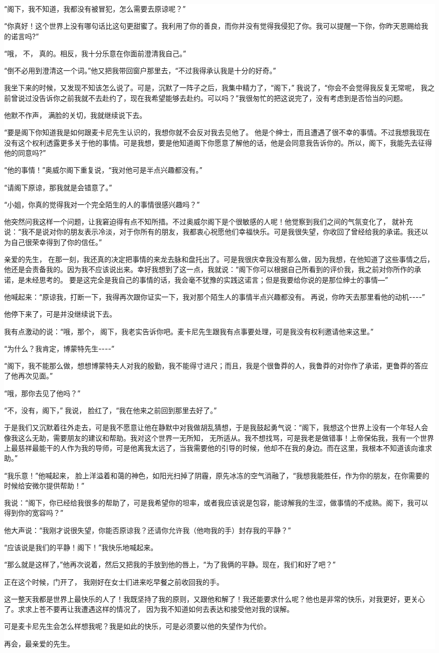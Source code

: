 <p>&ldquo;阁下，我不知道，我都没有被冒犯，怎么需要去原谅呢？&rdquo;</p>
<p>&ldquo;你真好！这个世界上没有哪句话比这句更甜蜜了。我利用了你的善良，而你并没有觉得我侵犯了你。我可以提醒一下你，你昨天恩赐给我的诺言吗?&rdquo;</p>
<p>&ldquo;哦， 不， 真的。相反，我十分乐意在你面前澄清我自己。&rdquo;</p>
<p>&ldquo;倒不必用到澄清这一个词。&rdquo;他又把我带回窗户那里去，&ldquo;不过我得承认我是十分的好奇。&rdquo;</p>
<p>我坐下来的时候，又发现不知该怎么说了。可是，沉默了一阵子之后，我集中精力了，&ldquo;阁下，&rdquo; 我说了，&ldquo;你会不会觉得我反复无常呢， 我之前曾说过没告诉你之前我就不去赴约了，现在我希望能够去赴约。可以吗？&rdquo;我很匆忙的把这说完了，没有考虑到是否恰当的问题。</p>
<p>他默不作声， 满脸的关切，我就继续说下去。</p>
<p>&ldquo;要是阁下你知道我是如何跟麦卡尼先生认识的，我想你就不会反对我去见他了。 他是个绅士，而且遭遇了很不幸的事情。不过我想我现在没有这个权利透露更多关于他的事情。可是我想，要是他知道阁下你愿意了解他的话，他是会同意我告诉你的。所以，阁下，我能先去征得他的同意吗?&rdquo;</p>
<p>&ldquo;他的事情！&rdquo;奥威尔阁下重复说，&ldquo;我对他可是半点兴趣都没有。&rdquo;</p>
<p>&ldquo;请阁下原谅，那我就是会错意了。&rdquo;</p>
<p>&ldquo;小姐，你真的觉得我对一个完全陌生的人的事情很感兴趣吗？&rdquo;</p>
<p>他突然问我这样一个问题，让我窘迫得有点不知所措。不过奥威尔阁下是个很敏感的人呢！他觉察到我们之间的气氛变化了， 就补充说：&ldquo;我不是说对你的朋友表示冷淡，对于你所有的朋友，我都衷心祝愿他们幸福快乐。可是我很失望，你收回了曾经给我的承诺。我还以为自己很荣幸得到了你的信任。&rdquo;</p>
<p>亲爱的先生， 在那一刻，我还真的决定把事情的来龙去脉和盘托出了。可是我很庆幸我没有那么做，因为我想，在他知道了这些事情之后，他还是会责备我的。因为我不应该说出来。幸好我想到了这一点，我就说：&ldquo;阁下你可以根据自己所看到的评价我，我之前对你所作的承诺，是未经思考的。 要是这完全是我自己的事情的话，我会毫不犹豫的实践这诺言；但是我要给你说的是那位绅士的事情&mdash;&rdquo;</p>
<p>他喊起来：&ldquo;原谅我，打断一下，我得再次跟你证实一下，我对那个陌生人的事情半点兴趣都没有。 再说，你昨天去那里看他的动机----&rdquo;</p>
<p>他停下来了，可是并没继续说下去。</p>
<p>我有点激动的说：&ldquo;哦，那个， 阁下，我老实告诉你吧。麦卡尼先生跟我有点事要处理，可是我没有权利邀请他来这里。&rdquo;</p>
<p>&ldquo;为什么？我肯定，博蒙特先生----&rdquo;</p>
<p>&ldquo;阁下，我不能那么做，想想博蒙特夫人对我的殷勤，我不能得寸进尺；而且，我是个很鲁莽的人，我鲁莽的对你作了承诺，更鲁莽的答应了他再次见面。&rdquo;</p>
<p>&ldquo;哦，那你去见了他吗？&rdquo;</p>
<p>&ldquo;不，没有，阁下，&rdquo; 我说， 脸红了，&ldquo;我在他来之前回到那里去好了。&rdquo;</p>
<p>于是我们又沉默着往外走去，可是我不愿意让他在静默中对我做胡乱猜想，于是我鼓起勇气说：&ldquo;阁下，我想这个世界上没有一个年轻人会像我这么无助，需要朋友的建议和帮助。我对这个世界一无所知， 无所适从。我不想找骂，可是我老是做错事！上帝保佑我，我有一个世界上最慈祥最能干的人作为我的导师，可是他离我太远了，当我需要他的引导的时候，他却不在我的身边。而在这里，我根本不知道该向谁求助。&rdquo;</p>
<p>&ldquo;我乐意！&rdquo;他喊起来， 脸上洋溢着和蔼的神色，如阳光扫掉了阴霾，原先冰冻的空气消融了，&ldquo;我想我能胜任，作为你的朋友，在你需要的时候给安微尔提供帮助！&rdquo;</p>
<p>我说：&ldquo;阁下，你已经给我很多的帮助了，可是我希望你的坦率，或者我应该说是包容，能谅解我的生涩，做事情的不成熟。阁下，我可以得到你的宽容吗？&rdquo;</p>
<p>他大声说：&ldquo;我刚才说很失望，你能否原谅我？还请你允许我（他吻我的手）封存我的平静？&rdquo;</p>
<p>&ldquo;应该说是我们的平静！阁下！&rdquo;我快乐地喊起来。</p>
<p>&ldquo;那么就是这样了，&rdquo;他再次说着，然后又把我的手放到他的唇上，&ldquo;为了我俩的平静。现在，我们和好了吧？&rdquo;</p>
<p>正在这个时候，门开了， 我刚好在女士们进来吃早餐之前收回我的手。</p>
<p>这一整天我都是世界上最快乐的人了！我既坚持了我的原则，又跟他和解了！我还能要求什么呢？他也是非常的快乐，对我更好，更关心了。求求上苍不要再让我遭遇这样的情况了， 因为我不知道如何去表达和接受他对我的误解。</p>
<p>可是麦卡尼先生会怎么样想我呢？我是如此的快乐，可是必须要以他的失望作为代价。</p>
<p>再会，最亲爱的先生。</p>
